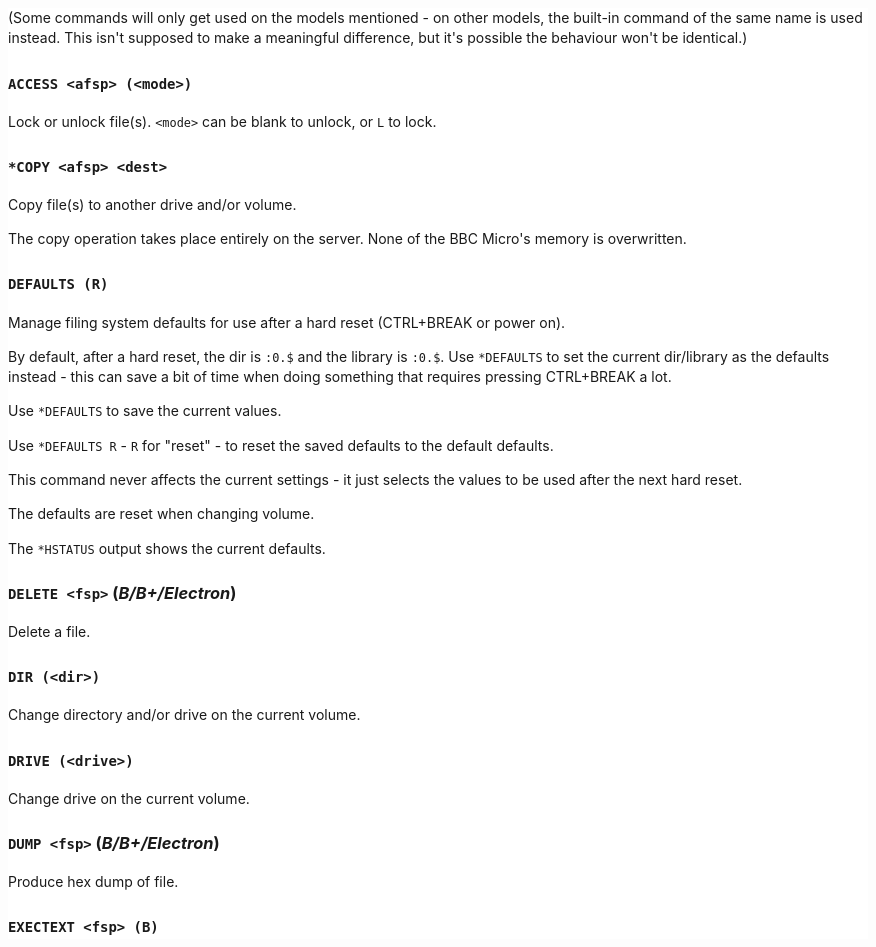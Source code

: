 (Some commands will only get used on the models mentioned - on other
models, the built-in command of the same name is used instead. This
isn't supposed to make a meaningful difference, but it's possible the
behaviour won't be identical.)

### `ACCESS <afsp> (<mode>)`

Lock or unlock file(s). `<mode>` can be blank to unlock, or `L` to
lock.

### `*COPY <afsp> <dest>`

Copy file(s) to another drive and/or volume.

The copy operation takes place entirely on the server. None of the BBC
Micro's memory is overwritten.

### `DEFAULTS (R)`

Manage filing system defaults for use after a hard reset (CTRL+BREAK
or power on).

By default, after a hard reset, the dir is `:0.$` and the library is
`:0.$`. Use `*DEFAULTS` to set the current dir/library as the defaults
instead - this can save a bit of time when doing something that
requires pressing CTRL+BREAK a lot.

Use `*DEFAULTS` to save the current values.

Use `*DEFAULTS R` - `R` for "reset" - to reset the saved defaults to
the default defaults.

This command never affects the current settings - it just selects the
values to be used after the next hard reset.

The defaults are reset when changing volume.

The `*HSTATUS` output shows the current defaults.

### `DELETE <fsp>` (*B/B+/Electron*)

Delete a file.

### `DIR (<dir>)`

Change directory and/or drive on the current volume.

### `DRIVE (<drive>)`

Change drive on the current volume.

### `DUMP <fsp>` (*B/B+/Electron*)

Produce hex dump of file.

### `EXECTEXT <fsp> (B)`
